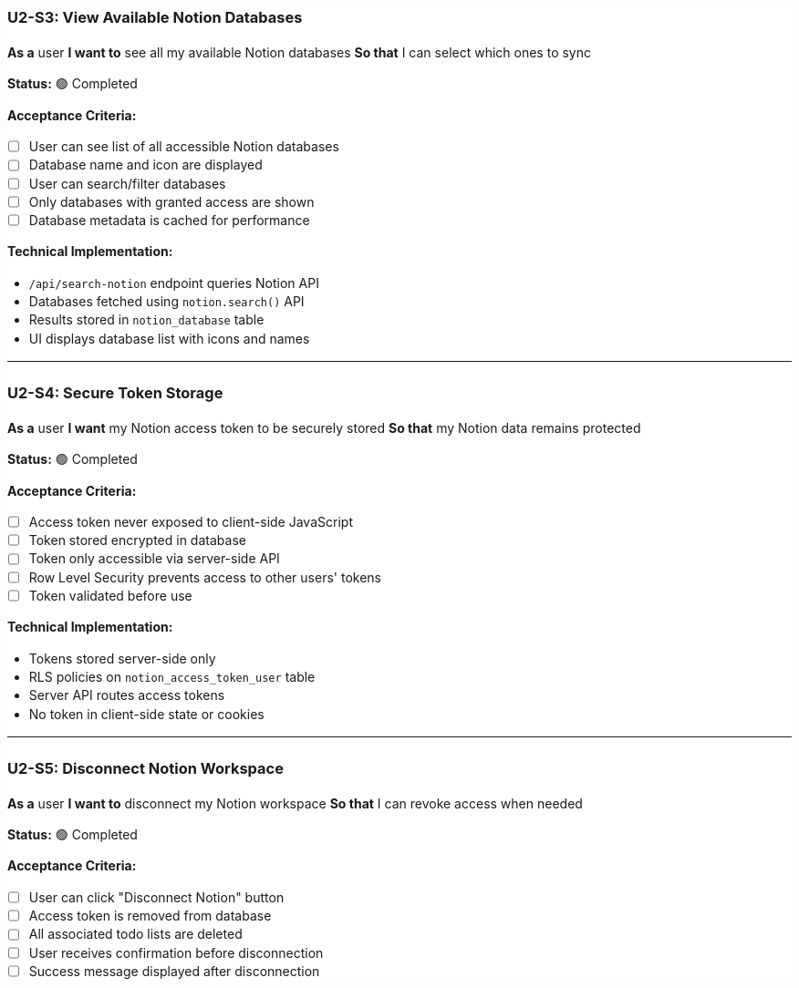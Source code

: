 
### U2-S3: View Available Notion Databases
**As a** user
**I want to** see all my available Notion databases
**So that** I can select which ones to sync

**Status:** 🟢 Completed

**Acceptance Criteria:**
- [ ] User can see list of all accessible Notion databases
- [ ] Database name and icon are displayed
- [ ] User can search/filter databases
- [ ] Only databases with granted access are shown
- [ ] Database metadata is cached for performance

**Technical Implementation:**
- `/api/search-notion` endpoint queries Notion API
- Databases fetched using `notion.search()` API
- Results stored in `notion_database` table
- UI displays database list with icons and names

---

### U2-S4: Secure Token Storage
**As a** user
**I want** my Notion access token to be securely stored
**So that** my Notion data remains protected

**Status:** 🟢 Completed

**Acceptance Criteria:**
- [ ] Access token never exposed to client-side JavaScript
- [ ] Token stored encrypted in database
- [ ] Token only accessible via server-side API
- [ ] Row Level Security prevents access to other users' tokens
- [ ] Token validated before use

**Technical Implementation:**
- Tokens stored server-side only
- RLS policies on `notion_access_token_user` table
- Server API routes access tokens
- No token in client-side state or cookies

---

### U2-S5: Disconnect Notion Workspace
**As a** user
**I want to** disconnect my Notion workspace
**So that** I can revoke access when needed

**Status:** 🟢 Completed

**Acceptance Criteria:**
- [ ] User can click "Disconnect Notion" button
- [ ] Access token is removed from database
- [ ] All associated todo lists are deleted
- [ ] User receives confirmation before disconnection
- [ ] Success message displayed after disconnection
